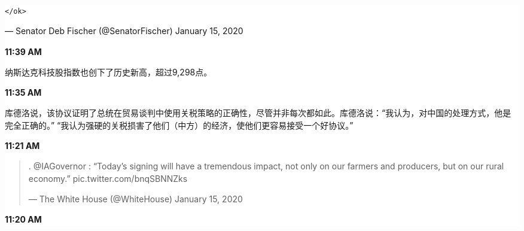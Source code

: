     </ok>
   </p>
   <p>
    — Senator Deb Fischer (@SenatorFischer)
    <ok href="https://twitter.com/SenatorFischer/status/1217478152903184384?ref_src=twsrc%5Etfw">
     January 15, 2020
    </ok>
   </p>
  </blockquote>
  <p>
   <p>
   </p>
   <p>
    <strong>
     11:39 AM
    </strong>
   </p>
   <p>
    纳斯达克科技股指数也创下了历史新高，超过9,298点。
   </p>
   <p>
    <strong>
     11:35 AM
    </strong>
   </p>
   <p>
    库德洛说，该协议证明了总统在贸易谈判中使用关税策略的正确性，尽管并非每次都如此。库德洛说：“我认为，对中国的处理方式，他是完全正确的。” “我认为强硬的关税损害了他们（中方）的经济，使他们更容易接受一个好协议。”
   </p>
   <p>
    <strong>
     11:21 AM
    </strong>
   </p>
   <p>
   </p>
   <blockquote class="twitter-tweet" data-lang="en">
    <p dir="ltr" lang="en">
     .
     <ok href="https://twitter.com/IAGovernor?ref_src=twsrc%5Etfw">
      @IAGovernor
     </ok>
     : “Today’s signing will have a tremendous impact, not only on our farmers and producers, but on our rural economy.”
     <ok href="https://t.co/bnqSBNNZks">
      pic.twitter.com/bnqSBNNZks
     </ok>
    </p>
    <p>
     — The White House (@WhiteHouse)
     <ok href="https://twitter.com/WhiteHouse/status/1217483548342603776?ref_src=twsrc%5Etfw">
      January 15, 2020
     </ok>
    </p>
   </blockquote>
   <p>
    <p>
    </p>
    <p>
     <strong>
      11:20 AM
     </strong>
    </p>
    <p>